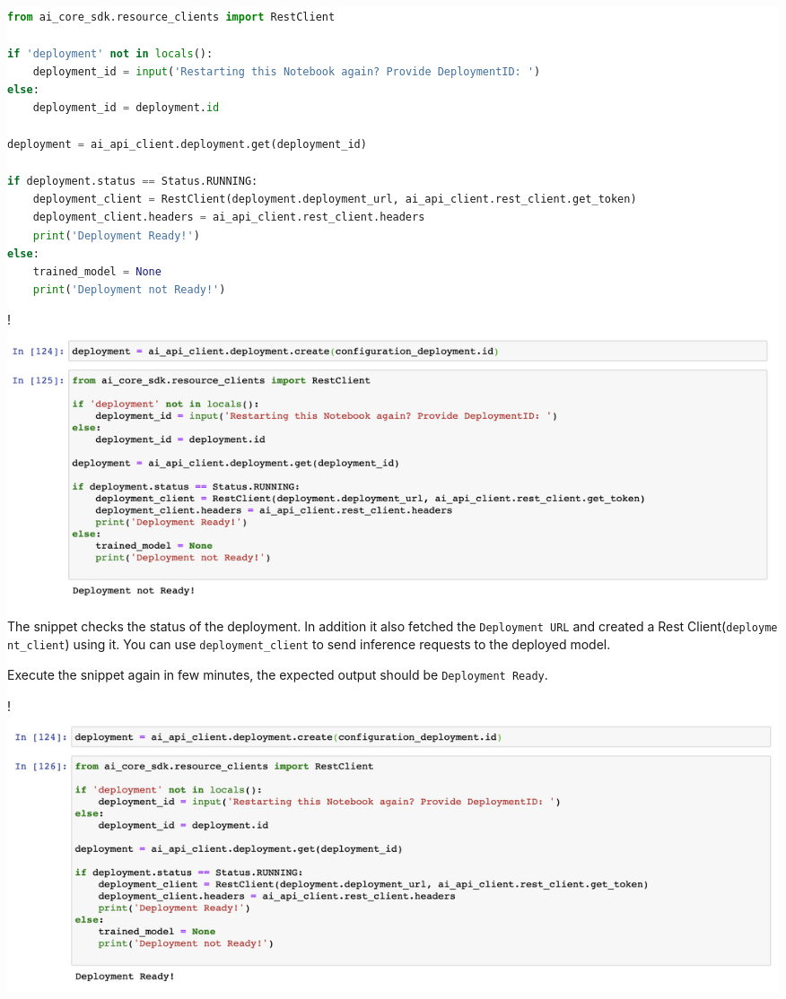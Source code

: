 ```Python
from ai_core_sdk.resource_clients import RestClient

if 'deployment' not in locals():
    deployment_id = input('Restarting this Notebook again? Provide DeploymentID: ')
else:
    deployment_id = deployment.id

deployment = ai_api_client.deployment.get(deployment_id)

if deployment.status == Status.RUNNING:    
    deployment_client = RestClient(deployment.deployment_url, ai_api_client.rest_client.get_token)
    deployment_client.headers = ai_api_client.rest_client.headers
    print('Deployment Ready!')
else:
    trained_model = None
    print('Deployment not Ready!')
```

!![image](img/deployment-not-ready.png)

The snippet checks the status of the deployment. In addition it also fetched the `Deployment URL` and created a Rest Client(`deployment_client`) using it. You can use `deployment_client` to send inference requests to the deployed model.

Execute the snippet again in few minutes, the expected output should be `Deployment Ready`.

!![image](img/deployment-ready.png)
